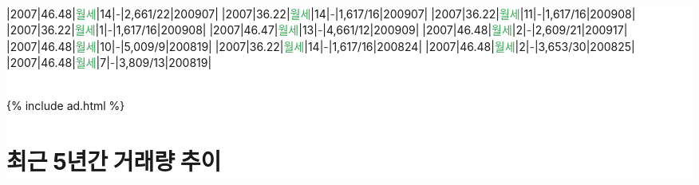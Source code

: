 |2007|46.48|<span style="color:#34a853">월세</span>|14|<span style="color:#444444">-</span>|2,661/22|200907|
|2007|36.22|<span style="color:#34a853">월세</span>|14|<span style="color:#444444">-</span>|1,617/16|200907|
|2007|36.22|<span style="color:#34a853">월세</span>|11|<span style="color:#444444">-</span>|1,617/16|200908|
|2007|36.22|<span style="color:#34a853">월세</span>|1|<span style="color:#444444">-</span>|1,617/16|200908|
|2007|46.47|<span style="color:#34a853">월세</span>|13|<span style="color:#444444">-</span>|4,661/12|200909|
|2007|46.48|<span style="color:#34a853">월세</span>|2|<span style="color:#444444">-</span>|2,609/21|200917|
|2007|46.48|<span style="color:#34a853">월세</span>|10|<span style="color:#444444">-</span>|5,009/9|200819|
|2007|36.22|<span style="color:#34a853">월세</span>|14|<span style="color:#444444">-</span>|1,617/16|200824|
|2007|46.48|<span style="color:#34a853">월세</span>|2|<span style="color:#444444">-</span>|3,653/30|200825|
|2007|46.48|<span style="color:#34a853">월세</span>|7|<span style="color:#444444">-</span>|3,809/13|200819|


<br>
{% include ad.html %}
<br>

# 최근 5년간 거래량 추이


<div style="width:100%;">
    <canvas id="deal_progress" height="200"></canvas>
</div>

<script>
new Chart(document.getElementById("deal_progress"), {
    type: 'line',
    data: {
        labels: ['201510','201511','201512','201601','201602','201603','201604','201605','201606','201607','201608','201609','201610','201611','201612','201701','201702','201703','201704','201705','201706','201707','201708','201709','201710','201711','201712','201801','201802','201803','201804','201805','201806','201807','201808','201809','201810','201811','201812','201901','201902','201903','201904','201905','201906','201907','201908','201909','201910','201911','201912','202001','202002','202003','202004','202005','202006','202007','202008','202009','202010'],
        datasets: [{
            label: '매매',
            pointRadius: 1,
            data: [68, 60, 45, 38, 39, 63, 78, 71, 92, 85, 87, 68, 87, 29, 30, 32, 44, 46, 55, 59, 62, 85, 47, 35, 14, 27, 26, 81, 48, 90, 57, 57, 66, 38, 68, 68, 34, 19, 22, 22, 25, 29, 15, 25, 32, 42, 34, 43, 67, 67, 70, 56, 93, 91, 69, 92, 184, 111, 66, 68, 37],
            borderColor: "rgba(255, 201, 14, 1)",
            backgroundColor: "rgba(255, 201, 14, 0.5)",
            fill: false,
            lineTension: 0
        },{
            label: '전월세',
            pointRadius: 1,
            data: [69, 162, 92, 48, 59, 90, 67, 56, 60, 42, 68, 63, 74, 76, 53, 41, 65, 69, 53, 68, 51, 97, 49, 113, 39, 151, 43, 42, 45, 65, 81, 74, 123, 79, 75, 63, 48, 65, 35, 45, 53, 53, 59, 59, 49, 138, 67, 161, 75, 297, 80, 61, 78, 60, 118, 89, 112, 129, 74, 63, 15],
            borderColor: "rgba(0, 141, 185, 1)",
            backgroundColor: "rgba(0, 141, 185, 0.5)",
            fill: false,
            lineTension: 0
        }
        ]
    },
    options: {
        responsive: true,